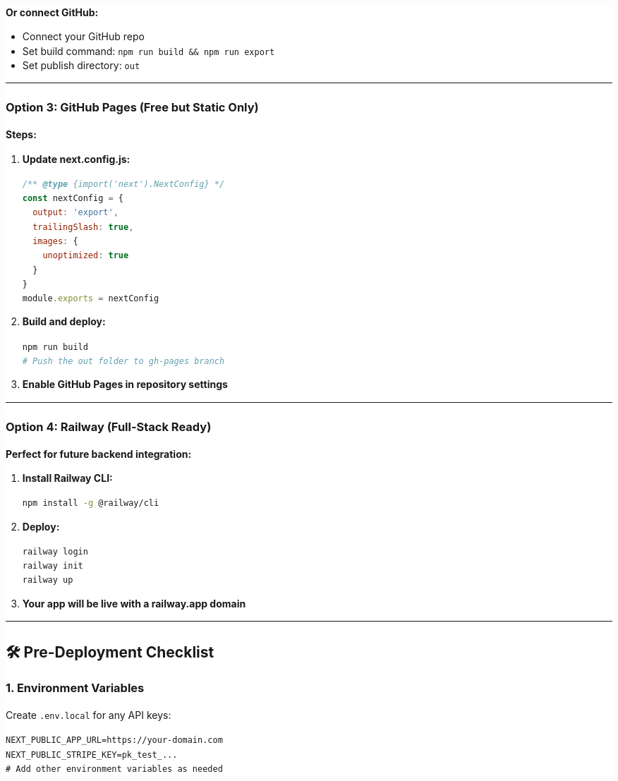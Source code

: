 **Or connect GitHub:**
- Connect your GitHub repo
- Set build command: `npm run build && npm run export`
- Set publish directory: `out`

---

### Option 3: GitHub Pages (Free but Static Only)

**Steps:**
1. **Update next.config.js:**
   ```javascript
   /** @type {import('next').NextConfig} */
   const nextConfig = {
     output: 'export',
     trailingSlash: true,
     images: {
       unoptimized: true
     }
   }
   module.exports = nextConfig
   ```

2. **Build and deploy:**
   ```bash
   npm run build
   # Push the out folder to gh-pages branch
   ```

3. **Enable GitHub Pages in repository settings**

---

### Option 4: Railway (Full-Stack Ready)

**Perfect for future backend integration:**

1. **Install Railway CLI:**
   ```bash
   npm install -g @railway/cli
   ```

2. **Deploy:**
   ```bash
   railway login
   railway init
   railway up
   ```

3. **Your app will be live with a railway.app domain**

---

## 🛠 Pre-Deployment Checklist

### 1. Environment Variables
Create `.env.local` for any API keys:
```env
NEXT_PUBLIC_APP_URL=https://your-domain.com
NEXT_PUBLIC_STRIPE_KEY=pk_test_...
# Add other environment variables as needed
```
